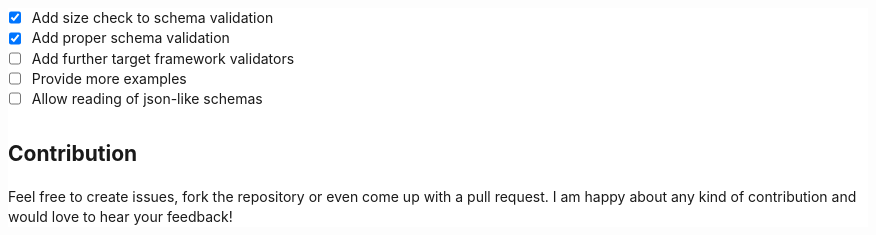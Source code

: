 * [x] Add size check to schema validation
* [x] Add proper schema validation
* [ ] Add further target framework validators
* [ ] Provide more examples
* [ ] Allow reading of json-like schemas

## Contribution

Feel free to create issues, fork the repository or even come up with a pull request. I am happy about any kind of contribution and would love
to hear your feedback!
